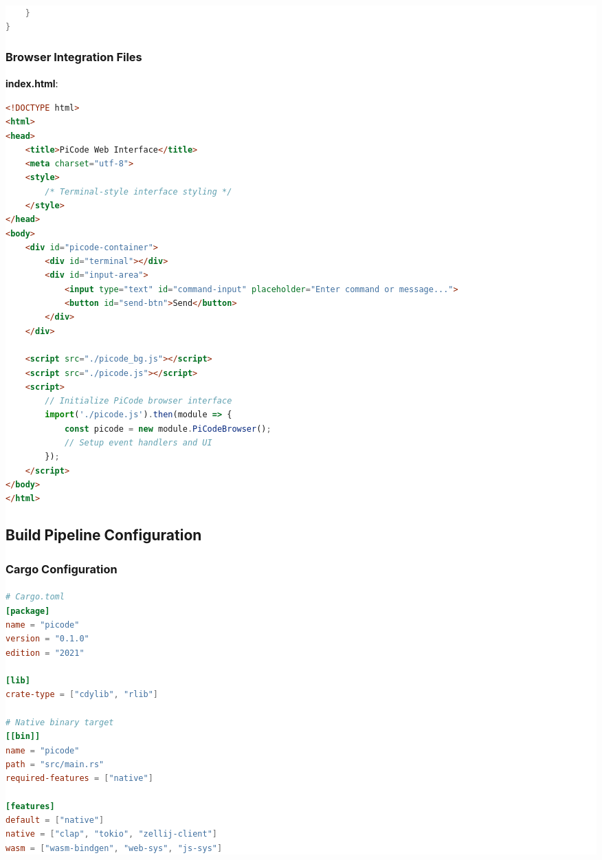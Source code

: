```rust
    }
}
```

### Browser Integration Files

**index.html**:
```html
<!DOCTYPE html>
<html>
<head>
    <title>PiCode Web Interface</title>
    <meta charset="utf-8">
    <style>
        /* Terminal-style interface styling */
    </style>
</head>
<body>
    <div id="picode-container">
        <div id="terminal"></div>
        <div id="input-area">
            <input type="text" id="command-input" placeholder="Enter command or message...">
            <button id="send-btn">Send</button>
        </div>
    </div>
    
    <script src="./picode_bg.js"></script>
    <script src="./picode.js"></script>
    <script>
        // Initialize PiCode browser interface
        import('./picode.js').then(module => {
            const picode = new module.PiCodeBrowser();
            // Setup event handlers and UI
        });
    </script>
</body>
</html>
```

## Build Pipeline Configuration

### Cargo Configuration

```toml
# Cargo.toml
[package]
name = "picode"
version = "0.1.0"
edition = "2021"

[lib]
crate-type = ["cdylib", "rlib"]

# Native binary target
[[bin]]
name = "picode"
path = "src/main.rs"
required-features = ["native"]

[features]
default = ["native"]
native = ["clap", "tokio", "zellij-client"]
wasm = ["wasm-bindgen", "web-sys", "js-sys"]
```